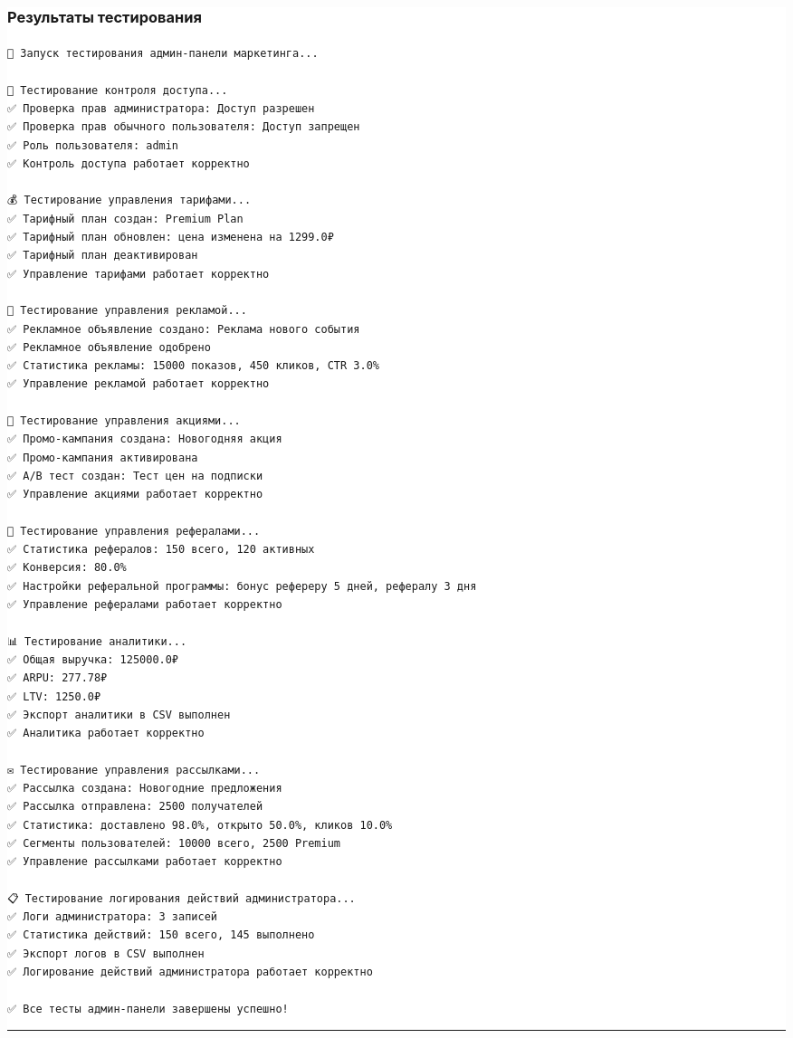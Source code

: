 ### Результаты тестирования
```
👑 Запуск тестирования админ-панели маркетинга...

🔐 Тестирование контроля доступа...
✅ Проверка прав администратора: Доступ разрешен
✅ Проверка прав обычного пользователя: Доступ запрещен
✅ Роль пользователя: admin
✅ Контроль доступа работает корректно

💰 Тестирование управления тарифами...
✅ Тарифный план создан: Premium Plan
✅ Тарифный план обновлен: цена изменена на 1299.0₽
✅ Тарифный план деактивирован
✅ Управление тарифами работает корректно

📢 Тестирование управления рекламой...
✅ Рекламное объявление создано: Реклама нового события
✅ Рекламное объявление одобрено
✅ Статистика рекламы: 15000 показов, 450 кликов, CTR 3.0%
✅ Управление рекламой работает корректно

🎯 Тестирование управления акциями...
✅ Промо-кампания создана: Новогодняя акция
✅ Промо-кампания активирована
✅ A/B тест создан: Тест цен на подписки
✅ Управление акциями работает корректно

👥 Тестирование управления рефералами...
✅ Статистика рефералов: 150 всего, 120 активных
✅ Конверсия: 80.0%
✅ Настройки реферальной программы: бонус рефереру 5 дней, рефералу 3 дня
✅ Управление рефералами работает корректно

📊 Тестирование аналитики...
✅ Общая выручка: 125000.0₽
✅ ARPU: 277.78₽
✅ LTV: 1250.0₽
✅ Экспорт аналитики в CSV выполнен
✅ Аналитика работает корректно

✉️ Тестирование управления рассылками...
✅ Рассылка создана: Новогодние предложения
✅ Рассылка отправлена: 2500 получателей
✅ Статистика: доставлено 98.0%, открыто 50.0%, кликов 10.0%
✅ Сегменты пользователей: 10000 всего, 2500 Premium
✅ Управление рассылками работает корректно

📋 Тестирование логирования действий администратора...
✅ Логи администратора: 3 записей
✅ Статистика действий: 150 всего, 145 выполнено
✅ Экспорт логов в CSV выполнен
✅ Логирование действий администратора работает корректно

✅ Все тесты админ-панели завершены успешно!
```

---